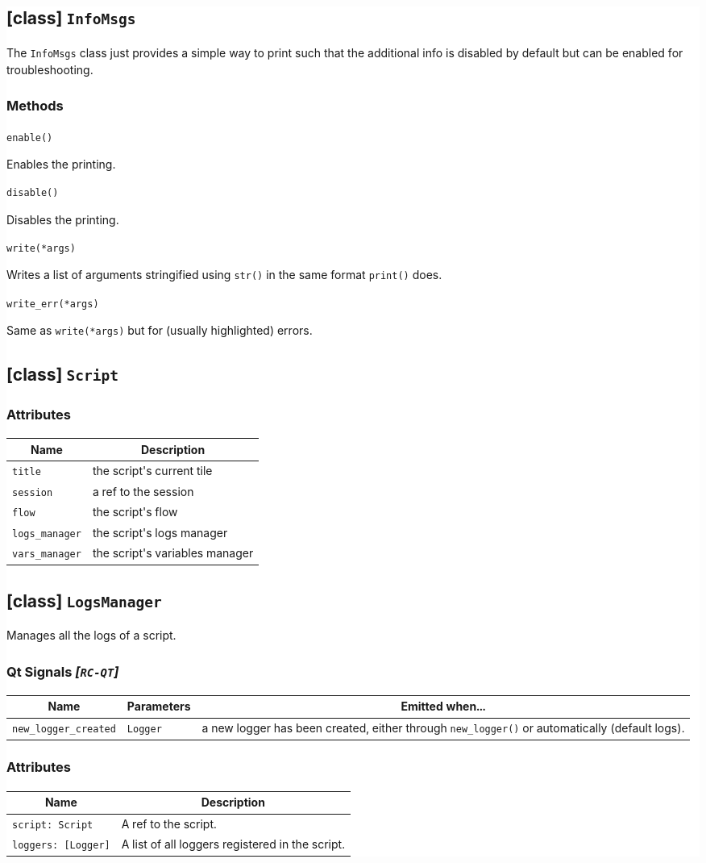 ## [class] `InfoMsgs`

The `InfoMsgs` class just provides a simple way to print such that the additional info is disabled by default but can be enabled for troubleshooting.

### Methods

`enable()`

Enables the printing.

`disable()`

Disables the printing.

`write(*args)`

Writes a list of arguments stringified using `str()` in the same format `print()` does.

`write_err(*args)`

Same as `write(*args)` but for (usually highlighted) errors.

## [class] `Script`

### Attributes

| Name                              | Description                               |
| --------------------------------- | ----------------------------------------- |
| `title`                           | the script's current tile                 |
| `session`                         | a ref to the session                      |
| `flow`                            | the script's flow                         |
| `logs_manager`                    | the script's logs manager                 |
| `vars_manager`                    | the script's variables manager            |

## [class] `LogsManager`

Manages all the logs of a script.

### Qt Signals *[`RC-QT`]*

| Name                              | Parameters                                | Emitted when...                               |
| --------------------------------- | ----------------------------------------- | ----------------------------------------- |
| `new_logger_created`              | `Logger`                                  | a new logger has been created, either through `new_logger()` or automatically (default logs). |

### Attributes

| Name                              | Description                               |
| --------------------------------- | ----------------------------------------- |
| `script: Script`                  | A ref to the script.                       |
| `loggers: [Logger]`               | A list of all loggers registered in the script. |
